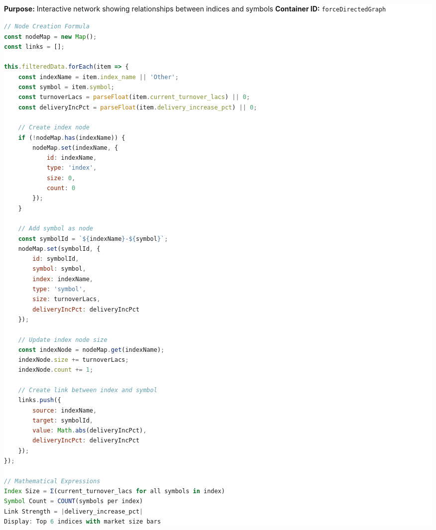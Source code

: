**Purpose:** Interactive network showing relationships between indices and symbols
**Container ID:** `forceDirectedGraph`

```javascript
// Node Creation Formula
const nodeMap = new Map();
const links = [];

this.filteredData.forEach(item => {
    const indexName = item.index_name || 'Other';
    const symbol = item.symbol;
    const turnoverLacs = parseFloat(item.current_turnover_lacs) || 0;
    const deliveryIncPct = parseFloat(item.delivery_increase_pct) || 0;

    // Create index node
    if (!nodeMap.has(indexName)) {
        nodeMap.set(indexName, {
            id: indexName,
            type: 'index',
            size: 0,
            count: 0
        });
    }

    // Add symbol as node
    const symbolId = `${indexName}-${symbol}`;
    nodeMap.set(symbolId, {
        id: symbolId,
        symbol: symbol,
        index: indexName,
        type: 'symbol',
        size: turnoverLacs,
        deliveryIncPct: deliveryIncPct
    });

    // Update index node size
    const indexNode = nodeMap.get(indexName);
    indexNode.size += turnoverLacs;
    indexNode.count += 1;

    // Create link between index and symbol
    links.push({
        source: indexName,
        target: symbolId,
        value: Math.abs(deliveryIncPct),
        deliveryIncPct: deliveryIncPct
    });
});

// Mathematical Expressions
Index Size = Σ(current_turnover_lacs for all symbols in index)
Symbol Count = COUNT(symbols per index)
Link Strength = |delivery_increase_pct|
Display: Top 6 indices with market size bars
```
